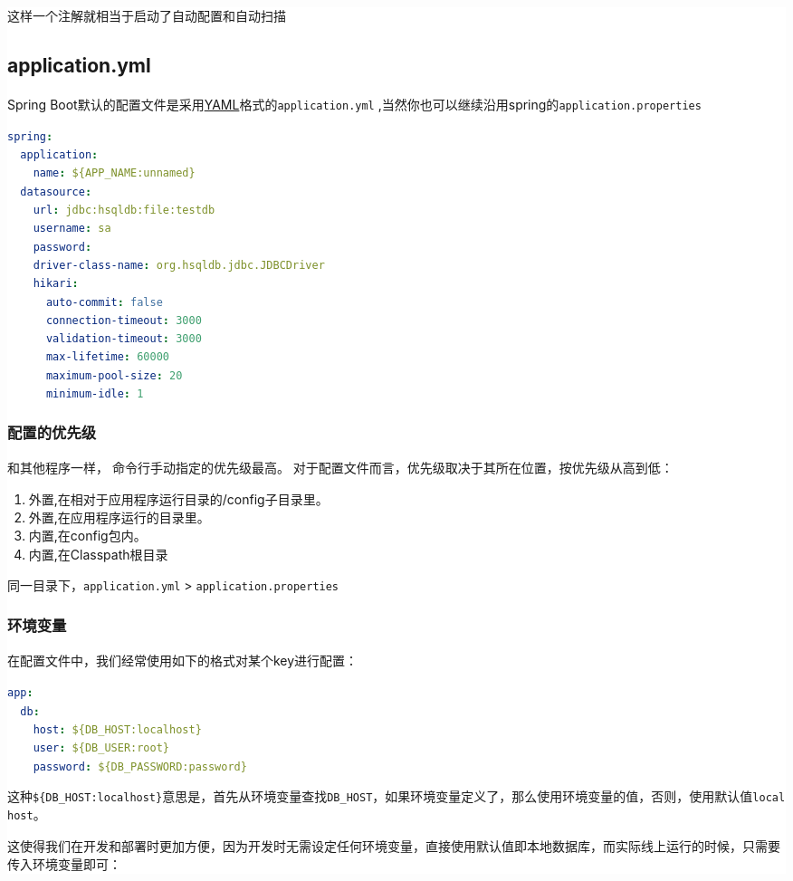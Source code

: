 这样一个注解就相当于启动了自动配置和自动扫描

## application.yml

Spring Boot默认的配置文件是采用[YAML](https://yaml.org/)格式的`application.yml` ,当然你也可以继续沿用spring的`application.properties`

```yaml
spring:
  application:
    name: ${APP_NAME:unnamed}
  datasource:
    url: jdbc:hsqldb:file:testdb
    username: sa
    password:
    driver-class-name: org.hsqldb.jdbc.JDBCDriver
    hikari:
      auto-commit: false
      connection-timeout: 3000
      validation-timeout: 3000
      max-lifetime: 60000
      maximum-pool-size: 20
      minimum-idle: 1
```

### 配置的优先级

和其他程序一样， 命令行手动指定的优先级最高。  对于配置文件而言，优先级取决于其所在位置，按优先级从高到低：

1. 外置,在相对于应用程序运行目录的/config子目录里。
2. 外置,在应用程序运行的目录里。
3. 内置,在config包内。
4. 内置,在Classpath根目录



同一目录下，`application.yml` >  `application.properties`





### 环境变量

在配置文件中，我们经常使用如下的格式对某个key进行配置：

```yaml
app:
  db:
    host: ${DB_HOST:localhost}
    user: ${DB_USER:root}
    password: ${DB_PASSWORD:password}
```

这种`${DB_HOST:localhost}`意思是，首先从环境变量查找`DB_HOST`，如果环境变量定义了，那么使用环境变量的值，否则，使用默认值`localhost`。

这使得我们在开发和部署时更加方便，因为开发时无需设定任何环境变量，直接使用默认值即本地数据库，而实际线上运行的时候，只需要传入环境变量即可：
